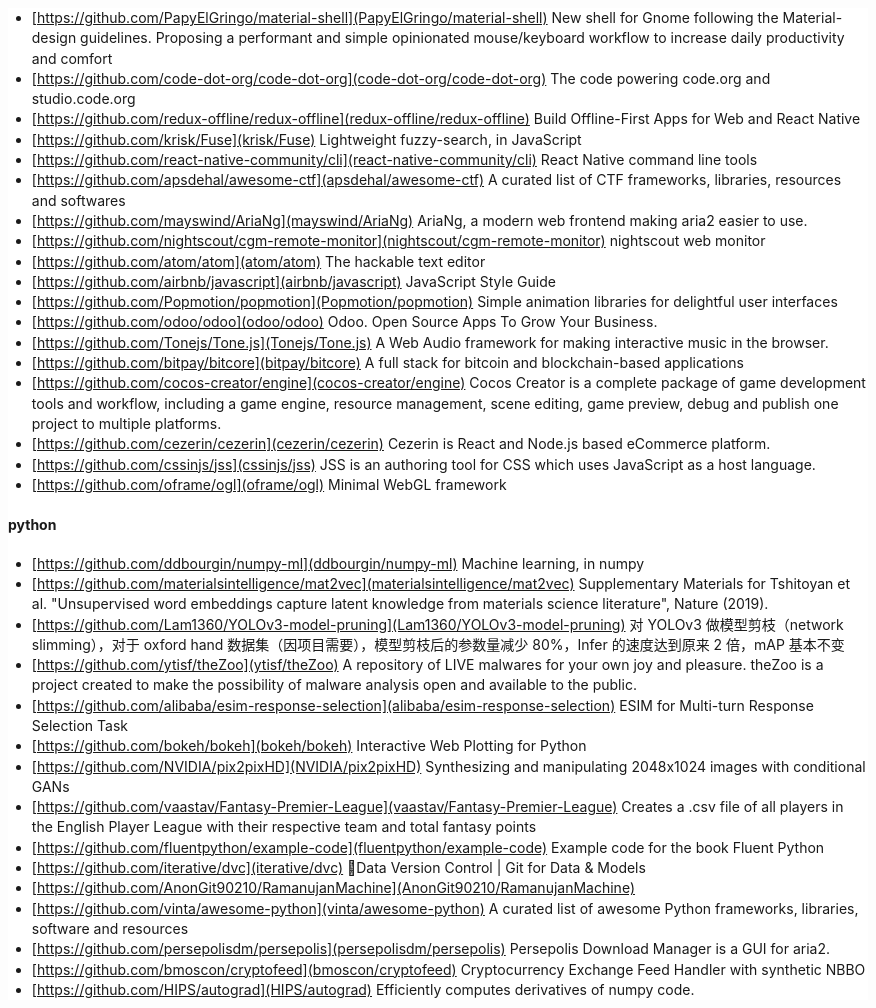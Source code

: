 * [https://github.com/PapyElGringo/material-shell](PapyElGringo/material-shell) New shell for Gnome following the Material-design guidelines. Proposing a performant and simple opinionated mouse/keyboard workflow to increase daily productivity and comfort
* [https://github.com/code-dot-org/code-dot-org](code-dot-org/code-dot-org) The code powering code.org and studio.code.org
* [https://github.com/redux-offline/redux-offline](redux-offline/redux-offline) Build Offline-First Apps for Web and React Native
* [https://github.com/krisk/Fuse](krisk/Fuse) Lightweight fuzzy-search, in JavaScript
* [https://github.com/react-native-community/cli](react-native-community/cli) React Native command line tools
* [https://github.com/apsdehal/awesome-ctf](apsdehal/awesome-ctf) A curated list of CTF frameworks, libraries, resources and softwares
* [https://github.com/mayswind/AriaNg](mayswind/AriaNg) AriaNg, a modern web frontend making aria2 easier to use.
* [https://github.com/nightscout/cgm-remote-monitor](nightscout/cgm-remote-monitor) nightscout web monitor
* [https://github.com/atom/atom](atom/atom) The hackable text editor
* [https://github.com/airbnb/javascript](airbnb/javascript) JavaScript Style Guide
* [https://github.com/Popmotion/popmotion](Popmotion/popmotion) Simple animation libraries for delightful user interfaces
* [https://github.com/odoo/odoo](odoo/odoo) Odoo. Open Source Apps To Grow Your Business.
* [https://github.com/Tonejs/Tone.js](Tonejs/Tone.js) A Web Audio framework for making interactive music in the browser.
* [https://github.com/bitpay/bitcore](bitpay/bitcore) A full stack for bitcoin and blockchain-based applications
* [https://github.com/cocos-creator/engine](cocos-creator/engine) Cocos Creator is a complete package of game development tools and workflow, including a game engine, resource management, scene editing, game preview, debug and publish one project to multiple platforms.
* [https://github.com/cezerin/cezerin](cezerin/cezerin) Cezerin is React and Node.js based eCommerce platform.
* [https://github.com/cssinjs/jss](cssinjs/jss) JSS is an authoring tool for CSS which uses JavaScript as a host language.
* [https://github.com/oframe/ogl](oframe/ogl) Minimal WebGL framework

#### python
* [https://github.com/ddbourgin/numpy-ml](ddbourgin/numpy-ml) Machine learning, in numpy
* [https://github.com/materialsintelligence/mat2vec](materialsintelligence/mat2vec) Supplementary Materials for Tshitoyan et al. "Unsupervised word embeddings capture latent knowledge from materials science literature", Nature (2019).
* [https://github.com/Lam1360/YOLOv3-model-pruning](Lam1360/YOLOv3-model-pruning) 对 YOLOv3 做模型剪枝（network slimming），对于 oxford hand 数据集（因项目需要），模型剪枝后的参数量减少 80%，Infer 的速度达到原来 2 倍，mAP 基本不变
* [https://github.com/ytisf/theZoo](ytisf/theZoo) A repository of LIVE malwares for your own joy and pleasure. theZoo is a project created to make the possibility of malware analysis open and available to the public.
* [https://github.com/alibaba/esim-response-selection](alibaba/esim-response-selection) ESIM for Multi-turn Response Selection Task
* [https://github.com/bokeh/bokeh](bokeh/bokeh) Interactive Web Plotting for Python
* [https://github.com/NVIDIA/pix2pixHD](NVIDIA/pix2pixHD) Synthesizing and manipulating 2048x1024 images with conditional GANs
* [https://github.com/vaastav/Fantasy-Premier-League](vaastav/Fantasy-Premier-League) Creates a .csv file of all players in the English Player League with their respective team and total fantasy points
* [https://github.com/fluentpython/example-code](fluentpython/example-code) Example code for the book Fluent Python
* [https://github.com/iterative/dvc](iterative/dvc) 🦉Data Version Control | Git for Data & Models
* [https://github.com/AnonGit90210/RamanujanMachine](AnonGit90210/RamanujanMachine)
* [https://github.com/vinta/awesome-python](vinta/awesome-python) A curated list of awesome Python frameworks, libraries, software and resources
* [https://github.com/persepolisdm/persepolis](persepolisdm/persepolis) Persepolis Download Manager is a GUI for aria2.
* [https://github.com/bmoscon/cryptofeed](bmoscon/cryptofeed) Cryptocurrency Exchange Feed Handler with synthetic NBBO
* [https://github.com/HIPS/autograd](HIPS/autograd) Efficiently computes derivatives of numpy code.